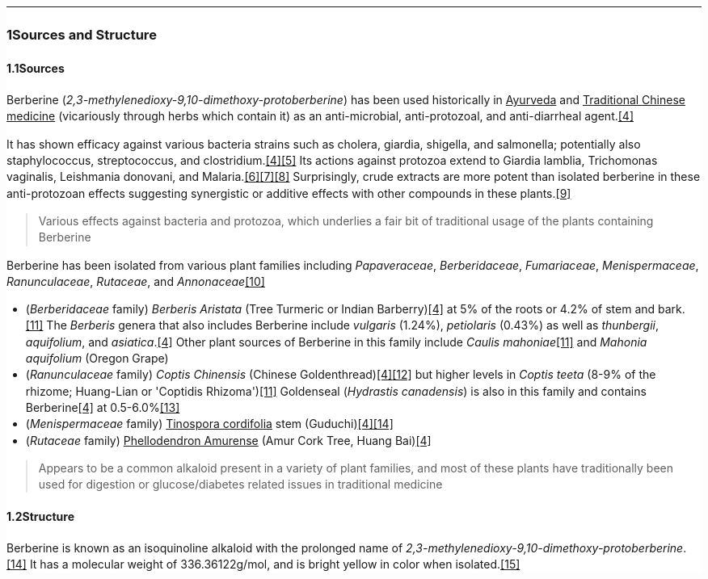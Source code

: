 





---


### 1Sources and Structure

#### 1.1Sources


Berberine (*2,3-methylenedioxy-9,10-dimethoxy-protoberberine*) has been used historically in [Ayurveda](/supplements/ayurveda/) and [Traditional Chinese medicine](/supplements/traditional-chinese-medicine/) (vicariously through herbs which contain it) as an anti-microbial, anti-protozoal, and anti-diarrheal agent.[[4]](#ref4)


It has shown efficacy against various bacteria strains such as cholera, giardia, shigella, and salmonella; potentially also staphylococcus, streptococcus, and clostridium.[[4]](#ref4)[[5]](#ref5) Its actions against protozoa extend to Giardia lamblia, Trichomonas vaginalis, Leishmania donovani, and Malaria.[[6]](#ref6)[[7]](#ref7)[[8]](#ref8) Surprisingly, crude extracts are more potent than isolated berberine in these anti-protozoan effects suggesting synergistic or additive effects with other compounds in these plants.[[9]](#ref9)



> Various effects against bacteria and protozoa, which underlies a fair bit of traditional usage of the plants containing Berberine


Berberine has been isolated from various plant families including *Papaveraceae*, *Berberidaceae*, *Fumariaceae*, *Menispermaceae*, *Ranunculaceae*, *Rutaceae*, and *Annonaceae*[[10]](#ref10)


* (*Berberidaceae* family) *Berberis Aristata* (Tree Turmeric or Indian Barberry)[[4]](#ref4) at 5% of the roots or 4.2% of stem and bark.[[11]](#ref11) The *Berberis* genera that also includes Berberine include *vulgaris* (1.24%), *petiolaris* (0.43%) as well as *thunbergii*, *aquifolium*, and *asiatica*.[[4]](#ref4) Other plant sources of Berberine in this family include *Caulis mahoniae*[[11]](#ref11) and *Mahonia aquifolium* (Oregon Grape)
* (*Ranunculaceae* family) *Coptis Chinensis* (Chinese Goldenthread)[[4]](#ref4)[[12]](#ref12) but higher levels in *Coptis teeta* (8-9% of the rhizome; Huang-Lian or 'Coptidis Rhizoma')[[11]](#ref11) Goldenseal (*Hydrastis canadensis*) is also in this family and contains Berberine[[4]](#ref4) at 0.5-6.0%[[13]](#ref13)
* (*Menispermaceae* family) [Tinospora cordifolia](/supplements/tinospora-cordifolia/) stem (Guduchi)[[4]](#ref4)[[14]](#ref14)
* (*Rutaceae* family) [Phellodendron Amurense](/supplements/phellodendron-amurense/) (Amur Cork Tree, Huang Bai)[[4]](#ref4)


> Appears to be a common alkaloid present in a variety of plant families, and most of these plants have traditionally been used for digestion or glucose/diabetes related issues in traditional medicine


#### 1.2Structure


Berberine is known as an isoquinoline alkaloid with the prolonged name of *2,3-methylenedioxy-9,10-dimethoxy-protoberberine*.[[14]](#ref14) It has a molecular weight of 336.36122g/mol, and is bright yellow in color when isolated.[[15]](#ref15)
